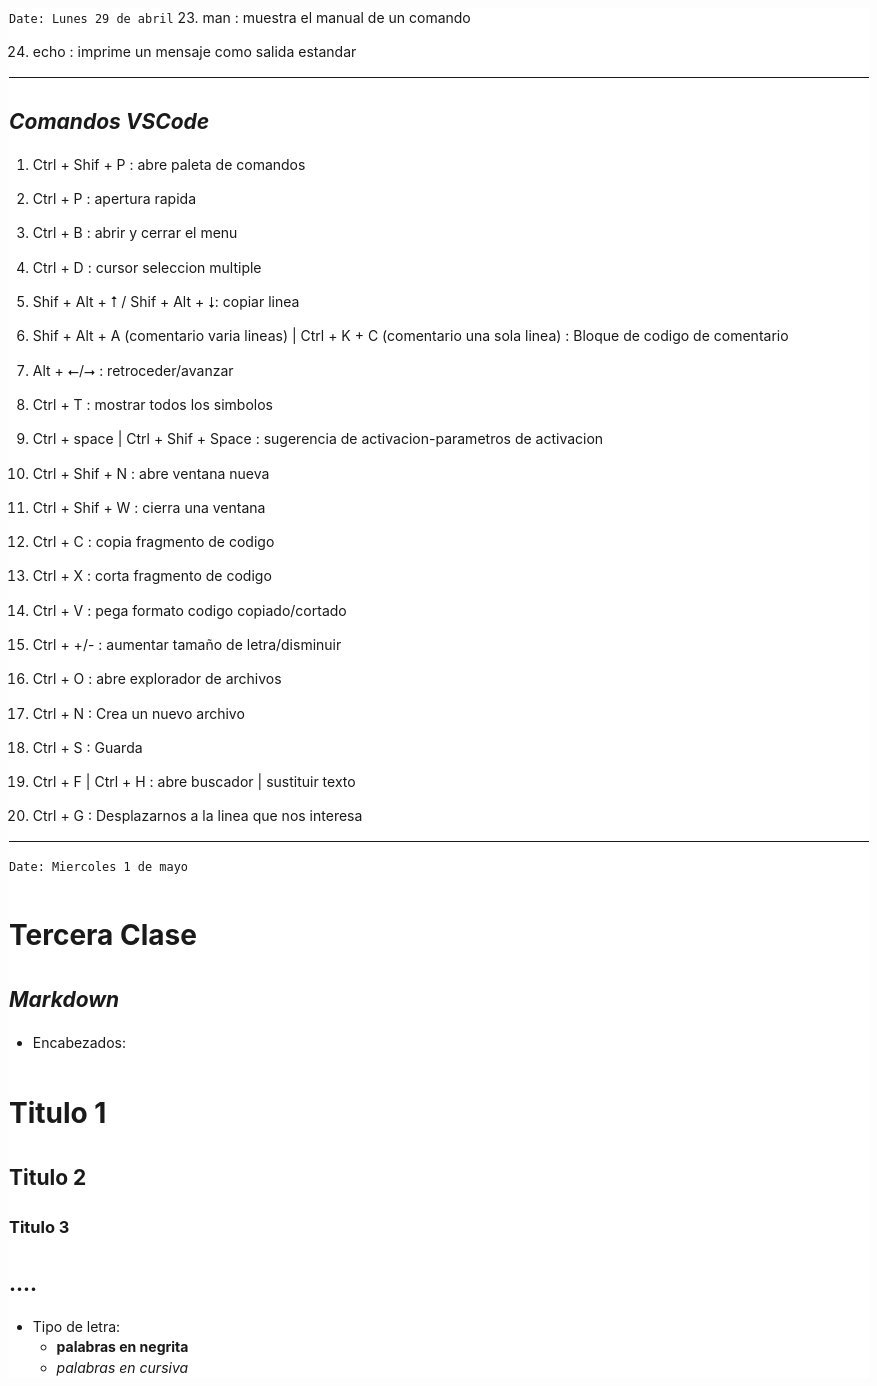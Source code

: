 ```Date: Lunes 29 de abril```
23. man : muestra el manual de un comando 

24. echo : imprime un mensaje como salida estandar 

-------------------------------------------------------------------------

## *Comandos VSCode* 

1. Ctrl + Shif + P : abre paleta de comandos 

2. Ctrl + P : apertura rapida

3. Ctrl + B : abrir y cerrar el menu

4. Ctrl + D : cursor seleccion multiple

5. Shif + Alt + ⭡ / Shif + Alt + ⭣: copiar linea 

6. Shif + Alt + A (comentario varia lineas) | Ctrl + K + C (comentario una sola linea) : 
Bloque de codigo de comentario 

1. Alt + ⭠/⭢ : retroceder/avanzar 

2. Ctrl + T : mostrar todos los simbolos 

3. Ctrl + space | Ctrl + Shif + Space : sugerencia de activacion-parametros de activacion

4.  Ctrl + Shif + N : abre ventana nueva 
  
5.  Ctrl + Shif + W : cierra una ventana 

6.  Ctrl + C : copia fragmento de codigo 

7.  Ctrl + X : corta fragmento de codigo

8.  Ctrl + V : pega formato codigo copiado/cortado

9.  Ctrl + +/- : aumentar tamaño de letra/disminuir

10. Ctrl + O : abre explorador de archivos 

11. Ctrl + N : Crea un nuevo archivo 

12. Ctrl + S : Guarda 

13. Ctrl + F | Ctrl + H  : abre buscador | sustituir texto 

14. Ctrl + G : Desplazarnos a la linea que nos interesa
-------------------------------------------------------------------------
```Date: Miercoles 1 de mayo```

# Tercera Clase
## *Markdown* 

* Encabezados: 
# Titulo 1
## Titulo 2
### Titulo 3 
....
-------------------------------------------------------------------------
* Tipo de letra:
   - **palabras en negrita**
   - *palabras en cursiva*
```